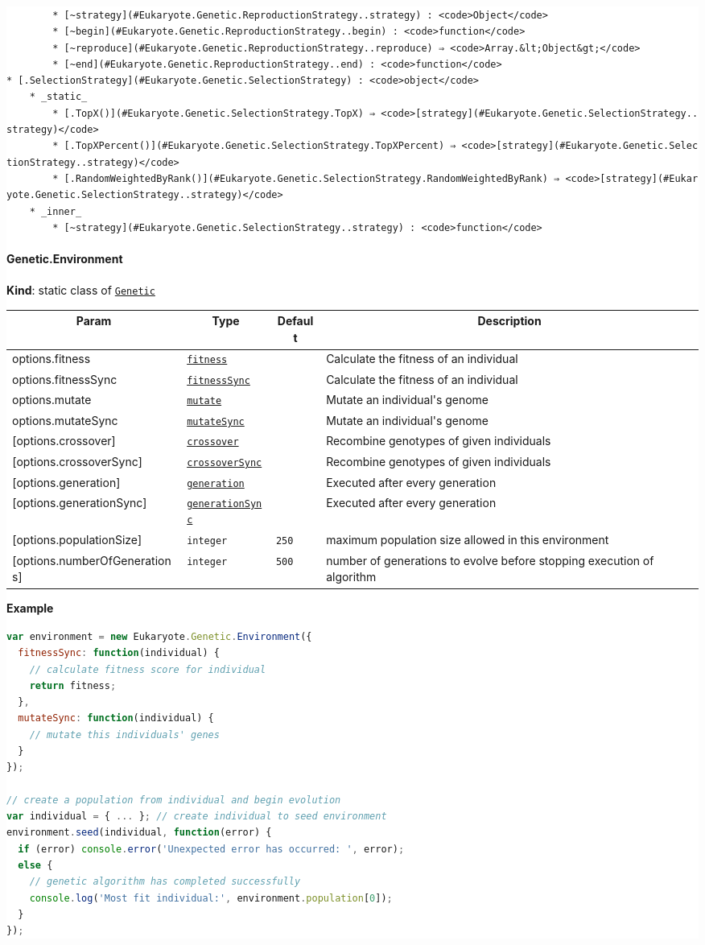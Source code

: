             * [~strategy](#Eukaryote.Genetic.ReproductionStrategy..strategy) : <code>Object</code>
            * [~begin](#Eukaryote.Genetic.ReproductionStrategy..begin) : <code>function</code>
            * [~reproduce](#Eukaryote.Genetic.ReproductionStrategy..reproduce) ⇒ <code>Array.&lt;Object&gt;</code>
            * [~end](#Eukaryote.Genetic.ReproductionStrategy..end) : <code>function</code>
    * [.SelectionStrategy](#Eukaryote.Genetic.SelectionStrategy) : <code>object</code>
        * _static_
            * [.TopX()](#Eukaryote.Genetic.SelectionStrategy.TopX) ⇒ <code>[strategy](#Eukaryote.Genetic.SelectionStrategy..strategy)</code>
            * [.TopXPercent()](#Eukaryote.Genetic.SelectionStrategy.TopXPercent) ⇒ <code>[strategy](#Eukaryote.Genetic.SelectionStrategy..strategy)</code>
            * [.RandomWeightedByRank()](#Eukaryote.Genetic.SelectionStrategy.RandomWeightedByRank) ⇒ <code>[strategy](#Eukaryote.Genetic.SelectionStrategy..strategy)</code>
        * _inner_
            * [~strategy](#Eukaryote.Genetic.SelectionStrategy..strategy) : <code>function</code>

<a name="Eukaryote.Genetic.Environment"></a>
#### Genetic.Environment
**Kind**: static class of <code>[Genetic](#Eukaryote.Genetic)</code>  

| Param | Type | Default | Description |
| --- | --- | --- | --- |
| options.fitness | <code>[fitness](#Eukaryote.Genetic.Environment..fitness)</code> |  | Calculate the fitness of an individual |
| options.fitnessSync | <code>[fitnessSync](#Eukaryote.Genetic.Environment..fitnessSync)</code> |  | Calculate the fitness of an individual |
| options.mutate | <code>[mutate](#Eukaryote.Genetic.Environment..mutate)</code> |  | Mutate an individual's genome |
| options.mutateSync | <code>[mutateSync](#Eukaryote.Genetic.Environment..mutateSync)</code> |  | Mutate an individual's genome |
| [options.crossover] | <code>[crossover](#Eukaryote.Genetic.Environment..crossover)</code> |  | Recombine genotypes of given individuals |
| [options.crossoverSync] | <code>[crossoverSync](#Eukaryote.Genetic.Environment..crossoverSync)</code> |  | Recombine genotypes of given individuals |
| [options.generation] | <code>[generation](#Eukaryote.Genetic.Environment..generation)</code> |  | Executed after every generation |
| [options.generationSync] | <code>[generationSync](#Eukaryote.Genetic.Environment..generationSync)</code> |  | Executed after every generation |
| [options.populationSize] | <code>integer</code> | <code>250</code> | maximum population size allowed in this environment |
| [options.numberOfGenerations] | <code>integer</code> | <code>500</code> | number of generations to evolve before stopping execution of algorithm |

**Example**  
```js
var environment = new Eukaryote.Genetic.Environment({
  fitnessSync: function(individual) {
    // calculate fitness score for individual
    return fitness;
  },
  mutateSync: function(individual) {
    // mutate this individuals' genes
  }
});

// create a population from individual and begin evolution
var individual = { ... }; // create individual to seed environment
environment.seed(individual, function(error) {
  if (error) console.error('Unexpected error has occurred: ', error);
  else {
    // genetic algorithm has completed successfully
    console.log('Most fit individual:', environment.population[0]);
  }
});
```
